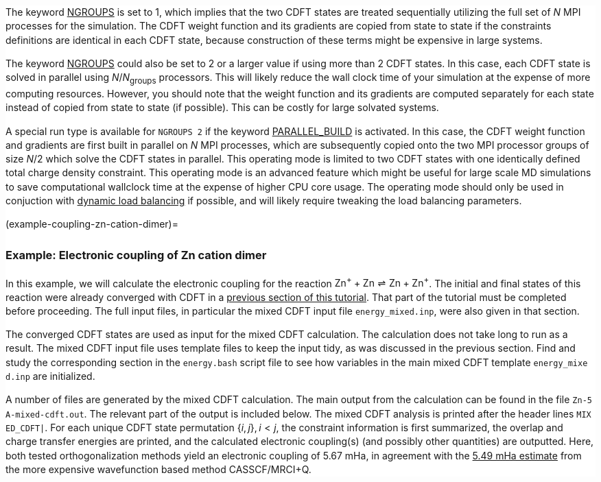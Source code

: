 The keyword [NGROUPS](#CP2K_INPUT.FORCE_EVAL.MIXED.NGROUPS) is set to 1, which implies that the two
CDFT states are treated sequentially utilizing the full set of $N$ MPI processes for the simulation.
The CDFT weight function and its gradients are copied from state to state if the constraints
definitions are identical in each CDFT state, because construction of these terms might be expensive
in large systems.

The keyword [NGROUPS](#CP2K_INPUT.FORCE_EVAL.MIXED.NGROUPS) could also be set to 2 or a larger value
if using more than 2 CDFT states. In this case, each CDFT state is solved in parallel using
$N/N_\mathrm{groups}$ processors. This will likely reduce the wall clock time of your simulation at
the expense of more computing resources. However, you should note that the weight function and its
gradients are computed separately for each state instead of copied from state to state (if
possible). This can be costly for large solvated systems.

A special run type is available for `NGROUPS 2` if the keyword
[PARALLEL_BUILD](#CP2K_INPUT.FORCE_EVAL.MIXED.MIXED_CDFT.PARALLEL_BUILD) is activated. In this case,
the CDFT weight function and gradients are first built in parallel on $N$ MPI processes, which are
subsequently copied onto the two MPI processor groups of size $N/2$ which solve the CDFT states in
parallel. This operating mode is limited to two CDFT states with one identically defined total
charge density constraint. This operating mode is an advanced feature which might be useful for
large scale MD simulations to save computational wallclock time at the expense of higher CPU core
usage. The operating mode should only be used in conjuction with
[dynamic load balancing](#CP2K_INPUT.FORCE_EVAL.MIXED.MIXED_CDFT.DLB) if possible, and will likely
require tweaking the load balancing parameters.

(example-coupling-zn-cation-dimer)=

### Example: Electronic coupling of Zn cation dimer

In this example, we will calculate the electronic coupling for the reaction
$\mathrm{Zn}^+ +\mathrm{Zn} \rightleftharpoons \mathrm{Zn}+ \mathrm{Zn}^+$. The initial and final
states of this reaction were already converged with CDFT in a
[previous section of this tutorial](#example-zn-dimer-cation). That part of the tutorial must be
completed before proceeding. The full input files, in particular the mixed CDFT input file
`energy_mixed.inp`, were also given in that section.

The converged CDFT states are used as input for the mixed CDFT calculation. The calculation does not
take long to run as a result. The mixed CDFT input file uses template files to keep the input tidy,
as was discussed in the previous section. Find and study the corresponding section in the
`energy.bash` script file to see how variables in the main mixed CDFT template `energy_mixed.inp`
are initialized.

A number of files are generated by the mixed CDFT calculation. The main output from the calculation
can be found in the file `Zn-5A-mixed-cdft.out`. The relevant part of the output is included below.
The mixed CDFT analysis is printed after the header lines `MIXED_CDFT|`. For each unique CDFT state
permutation $\{i,j\}, i<j$, the constraint information is first summarized, the overlap and charge
transfer energies are printed, and the calculated electronic coupling(s) (and possibly other
quantities) are outputted. Here, both tested orthogonalization methods yield an electronic coupling
of 5.67 mHa, in agreement with the [5.49 mHa estimate](https://dx.doi.org/10.1063/1.4867077) from
the more expensive wavefunction based method CASSCF/MRCI+Q.

